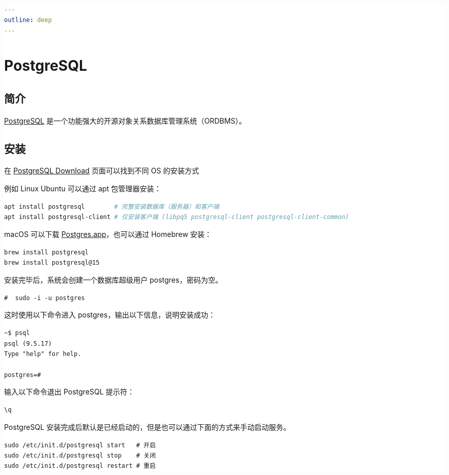 ```yaml
---
outline: deep
---
```


# PostgreSQL

## 简介

[PostgreSQL](https://www.postgresql.org/) 是一个功能强大的开源对象关系数据库管理系统（ORDBMS）。

## 安装

在 [PostgreSQL Download](https://www.postgresql.org/download/) 页面可以找到不同 OS 的安装方式

例如 Linux Ubuntu 可以通过 apt 包管理器安装：

```bash
apt install postgresql        # 完整安装数据库（服务器）和客户端
apt install postgresql-client # 仅安装客户端 (libpq5 postgresql-client postgresql-client-common)
```

macOS 可以下载 [Postgres.app](https://postgresapp.com/downloads.html)，也可以通过 Homebrew 安装：

```bash
brew install postgresql
brew install postgresql@15
```


安装完毕后，系统会创建一个数据库超级用户 postgres，密码为空。
```shell
#  sudo -i -u postgres
```

这时使用以下命令进入 postgres，输出以下信息，说明安装成功：
```shell
~$ psql
psql (9.5.17)
Type "help" for help.

postgres=# 
```

输入以下命令退出 PostgreSQL 提示符：
```shell
\q
```

PostgreSQL 安装完成后默认是已经启动的，但是也可以通过下面的方式来手动启动服务。
```shell
sudo /etc/init.d/postgresql start   # 开启
sudo /etc/init.d/postgresql stop    # 关闭
sudo /etc/init.d/postgresql restart # 重启
```
